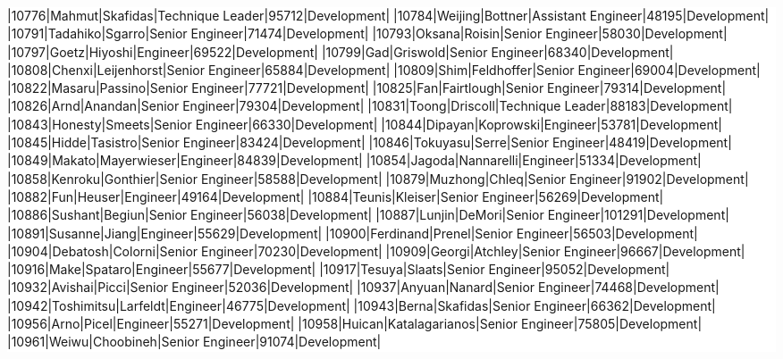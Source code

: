 |10776|Mahmut|Skafidas|Technique Leader|95712|Development|
|10784|Weijing|Bottner|Assistant Engineer|48195|Development|
|10791|Tadahiko|Sgarro|Senior Engineer|71474|Development|
|10793|Oksana|Roisin|Senior Engineer|58030|Development|
|10797|Goetz|Hiyoshi|Engineer|69522|Development|
|10799|Gad|Griswold|Senior Engineer|68340|Development|
|10808|Chenxi|Leijenhorst|Senior Engineer|65884|Development|
|10809|Shim|Feldhoffer|Senior Engineer|69004|Development|
|10822|Masaru|Passino|Senior Engineer|77721|Development|
|10825|Fan|Fairtlough|Senior Engineer|79314|Development|
|10826|Arnd|Anandan|Senior Engineer|79304|Development|
|10831|Toong|Driscoll|Technique Leader|88183|Development|
|10843|Honesty|Smeets|Senior Engineer|66330|Development|
|10844|Dipayan|Koprowski|Engineer|53781|Development|
|10845|Hidde|Tasistro|Senior Engineer|83424|Development|
|10846|Tokuyasu|Serre|Senior Engineer|48419|Development|
|10849|Makato|Mayerwieser|Engineer|84839|Development|
|10854|Jagoda|Nannarelli|Engineer|51334|Development|
|10858|Kenroku|Gonthier|Senior Engineer|58588|Development|
|10879|Muzhong|Chleq|Senior Engineer|91902|Development|
|10882|Fun|Heuser|Engineer|49164|Development|
|10884|Teunis|Kleiser|Senior Engineer|56269|Development|
|10886|Sushant|Begiun|Senior Engineer|56038|Development|
|10887|Lunjin|DeMori|Senior Engineer|101291|Development|
|10891|Susanne|Jiang|Engineer|55629|Development|
|10900|Ferdinand|Prenel|Senior Engineer|56503|Development|
|10904|Debatosh|Colorni|Senior Engineer|70230|Development|
|10909|Georgi|Atchley|Senior Engineer|96667|Development|
|10916|Make|Spataro|Engineer|55677|Development|
|10917|Tesuya|Slaats|Senior Engineer|95052|Development|
|10932|Avishai|Picci|Senior Engineer|52036|Development|
|10937|Anyuan|Nanard|Senior Engineer|74468|Development|
|10942|Toshimitsu|Larfeldt|Engineer|46775|Development|
|10943|Berna|Skafidas|Senior Engineer|66362|Development|
|10956|Arno|Picel|Engineer|55271|Development|
|10958|Huican|Katalagarianos|Senior Engineer|75805|Development|
|10961|Weiwu|Choobineh|Senior Engineer|91074|Development|
